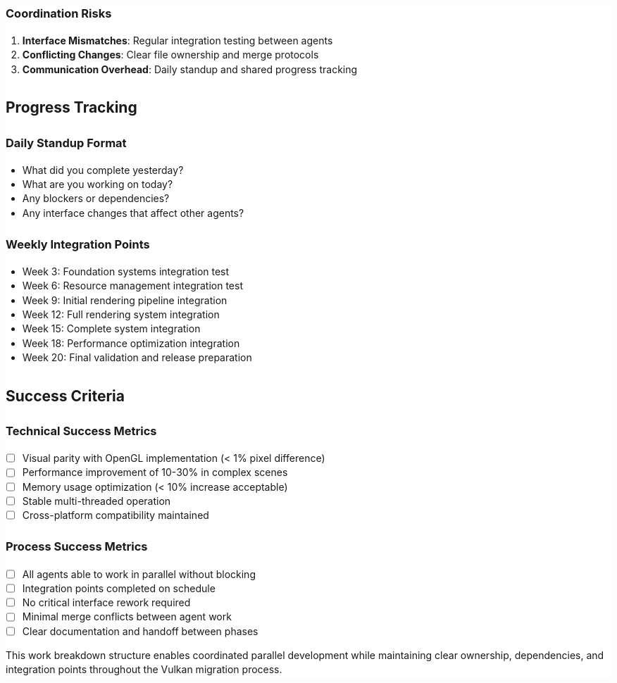 ### Coordination Risks
1. **Interface Mismatches**: Regular integration testing between agents
2. **Conflicting Changes**: Clear file ownership and merge protocols
3. **Communication Overhead**: Daily standup and shared progress tracking

## Progress Tracking

### Daily Standup Format
- What did you complete yesterday?
- What are you working on today?
- Any blockers or dependencies?
- Any interface changes that affect other agents?

### Weekly Integration Points
- Week 3: Foundation systems integration test
- Week 6: Resource management integration test
- Week 9: Initial rendering pipeline integration
- Week 12: Full rendering system integration
- Week 15: Complete system integration
- Week 18: Performance optimization integration
- Week 20: Final validation and release preparation

## Success Criteria

### Technical Success Metrics
- [ ] Visual parity with OpenGL implementation (< 1% pixel difference)
- [ ] Performance improvement of 10-30% in complex scenes
- [ ] Memory usage optimization (< 10% increase acceptable)
- [ ] Stable multi-threaded operation
- [ ] Cross-platform compatibility maintained

### Process Success Metrics
- [ ] All agents able to work in parallel without blocking
- [ ] Integration points completed on schedule
- [ ] No critical interface rework required
- [ ] Minimal merge conflicts between agent work
- [ ] Clear documentation and handoff between phases

This work breakdown structure enables coordinated parallel development while maintaining clear ownership, dependencies, and integration points throughout the Vulkan migration process.